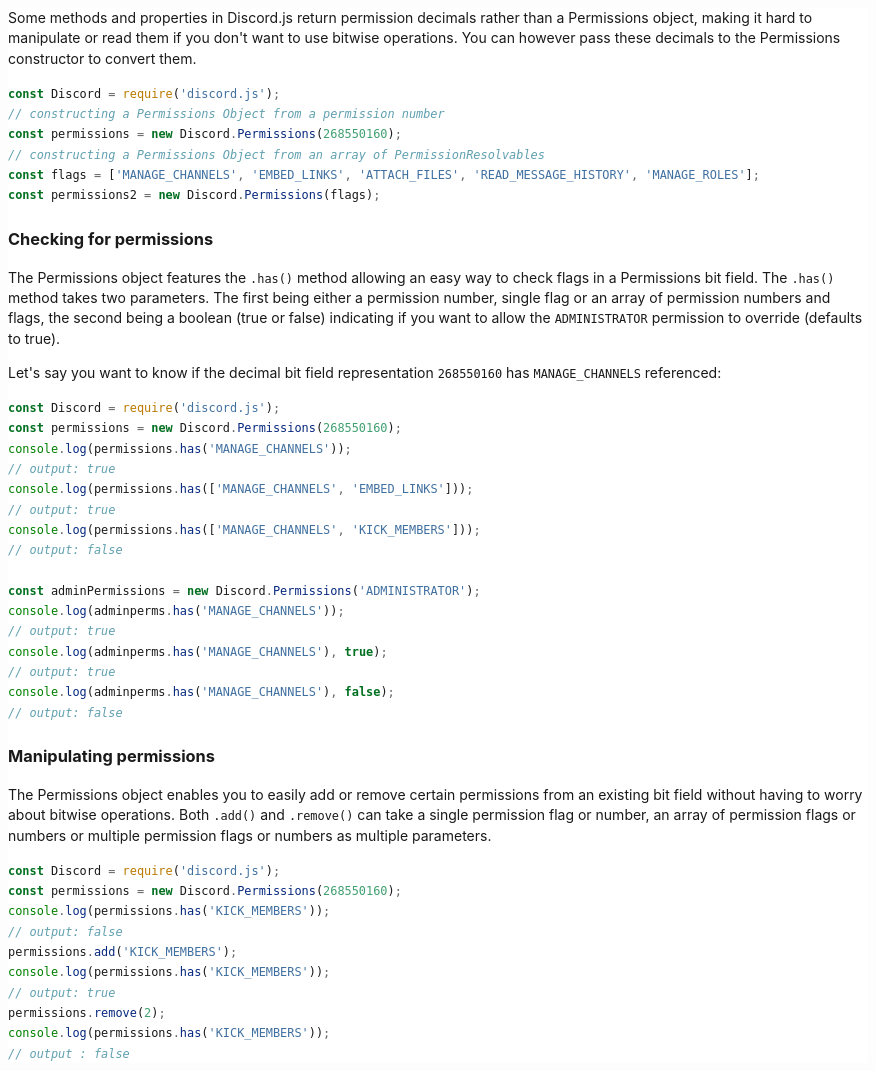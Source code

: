 Some methods and properties in Discord.js return permission decimals rather than a Permissions object, making it hard to manipulate or read them if you don't want to use bitwise operations.
You can however pass these decimals to the Permissions constructor to convert them.

```js
const Discord = require('discord.js');
// constructing a Permissions Object from a permission number
const permissions = new Discord.Permissions(268550160);
// constructing a Permissions Object from an array of PermissionResolvables
const flags = ['MANAGE_CHANNELS', 'EMBED_LINKS', 'ATTACH_FILES', 'READ_MESSAGE_HISTORY', 'MANAGE_ROLES'];
const permissions2 = new Discord.Permissions(flags);
```

### Checking for permissions

The Permissions object features the `.has()` method allowing an easy way to check flags in a Permissions bit field.
The `.has()` method takes two parameters. The first being either a permission number, single flag or an array of permission numbers and flags, the second being a boolean (true or false) indicating if you want to allow the `ADMINISTRATOR` permission to override (defaults to true).

Let's say you want to know if the decimal bit field representation `268550160` has `MANAGE_CHANNELS` referenced:

```js
const Discord = require('discord.js');
const permissions = new Discord.Permissions(268550160);
console.log(permissions.has('MANAGE_CHANNELS'));
// output: true
console.log(permissions.has(['MANAGE_CHANNELS', 'EMBED_LINKS']));
// output: true
console.log(permissions.has(['MANAGE_CHANNELS', 'KICK_MEMBERS']));
// output: false

const adminPermissions = new Discord.Permissions('ADMINISTRATOR');
console.log(adminperms.has('MANAGE_CHANNELS'));
// output: true
console.log(adminperms.has('MANAGE_CHANNELS'), true);
// output: true
console.log(adminperms.has('MANAGE_CHANNELS'), false);
// output: false
```

### Manipulating permissions

The Permissions object enables you to easily add or remove certain permissions from an existing bit field without having to worry about bitwise operations. Both `.add()` and `.remove()` can take a single permission flag or number, an array of permission flags or numbers or multiple permission flags or numbers as multiple parameters.

```js
const Discord = require('discord.js');
const permissions = new Discord.Permissions(268550160);
console.log(permissions.has('KICK_MEMBERS'));
// output: false
permissions.add('KICK_MEMBERS');
console.log(permissions.has('KICK_MEMBERS'));
// output: true
permissions.remove(2);
console.log(permissions.has('KICK_MEMBERS'));
// output : false
```
